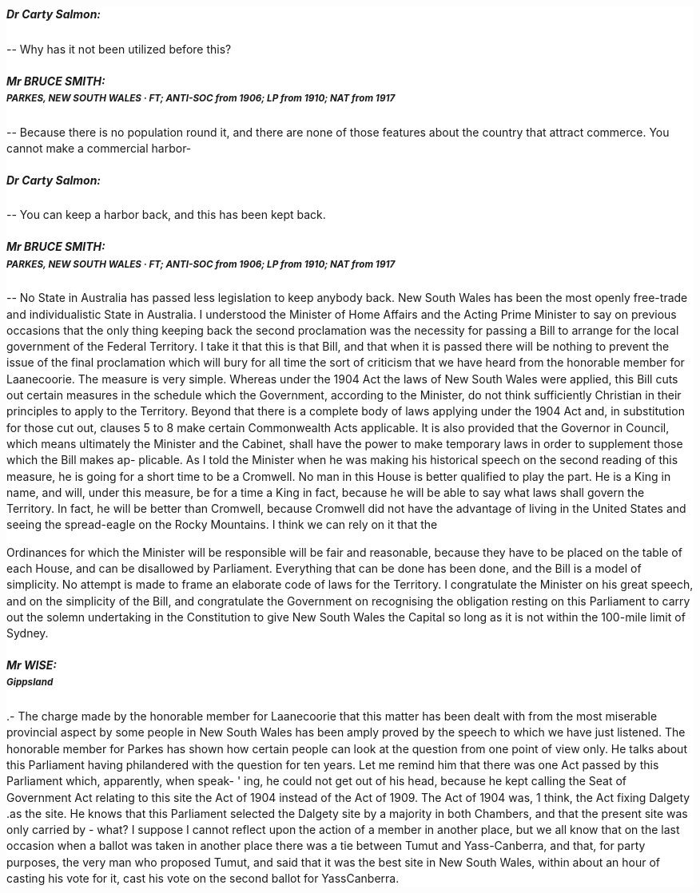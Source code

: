 ##### Dr Carty Salmon:

--  Why has it not been utilized before this? 

##### Mr BRUCE SMITH:<br><small class="text-muted">PARKES, NEW SOUTH WALES &middot; FT; ANTI-SOC from 1906; LP from 1910; NAT from 1917</small>

-- Because there is no population round it, and there are none of those features about the country that attract commerce. You cannot make a commercial harbor- 

##### Dr Carty Salmon:

--  You can keep a harbor back, and this has been kept back. 

##### Mr BRUCE SMITH:<br><small class="text-muted">PARKES, NEW SOUTH WALES &middot; FT; ANTI-SOC from 1906; LP from 1910; NAT from 1917</small>

-- No State in Australia has passed less legislation to keep anybody back. New South Wales has been the most openly free-trade and individualistic State in Australia. I understood the Minister of Home Affairs and the Acting Prime Minister to say on previous occasions that the only thing keeping back the second proclamation was the necessity for passing a Bill to arrange for the local government of the Federal Territory. I take it that this is that Bill, and that when it is passed there will be nothing to prevent the issue of the final proclamation which will bury for all time the sort of criticism that we have heard from the honorable member for Laanecoorie. The measure is very simple. Whereas under the 1904 Act the laws of New South Wales were applied, this Bill cuts out certain measures in the schedule which the Government, according to the Minister, do not think sufficiently Christian in their principles to apply to the Territory. Beyond that there is a complete body of laws applying under the 1904 Act and, in substitution for those cut out, clauses 5 to 8 make certain Commonwealth Acts applicable. It is also provided that the Governor in Council, which means ultimately the Minister and the Cabinet, shall have the power to make temporary laws in order to supplement those which the Bill makes ap- plicable. As I told the Minister when he was making his historical speech on the second reading of this measure, he is going for a short time to be a Cromwell. No man in this House is better qualified to play the part. He is a King in name, and will, under this measure, be for a time a King in fact, because he will be able to  say  what laws shall govern the Territory. In fact, he will be better than Cromwell, because Cromwell did not have the advantage of living in the United States and seeing the spread-eagle on the Rocky Mountains. I think we can rely on it that the 

Ordinances for which the Minister will be responsible will be fair and reasonable, because they have to be placed on the table of each House, and can be disallowed by Parliament. Everything that can be done has been done, and the Bill is a model of simplicity. No attempt is made to frame an elaborate code of laws for the Territory. I congratulate the Minister on his great speech, and on the simplicity of the Bill, and congratulate the Government on recognising the obligation resting on this Parliament to carry out the solemn undertaking in the Constitution to give New South Wales the Capital so long as it is not within the 100-mile limit of Sydney. 

##### Mr WISE:<br><small class="text-muted">Gippsland</small>

.- The charge made by the honorable member for Laanecoorie that this matter has been dealt with from the most miserable provincial aspect by some people in New South Wales has been amply proved by the speech to which we have just listened. The honorable member for Parkes has shown how certain people can look at the question from one point of view only. He talks about this Parliament having philandered with the question for ten years. Let me remind him that there was one Act passed by this Parliament which, apparently, when speak- ' ing, he could not get out of his head, because he kept calling the Seat of Government Act relating to this site the Act of 1904 instead of the Act of 1909. The Act of 1904 was,  1  think, the Act fixing Dalgety .as the site. He knows that this Parliament selected the Dalgety site by a majority in both Chambers, and that the present site was only carried by - what? I suppose I cannot reflect upon the action of a member in another place, but we all know that on the last occasion when a ballot was taken in another place there was a tie between Tumut and Yass-Canberra, and that, for party purposes, the very man who proposed Tumut, and said that it was the best site in New South Wales, within about an hour of casting his vote for it, cast his vote on the second ballot for YassCanberra. 
